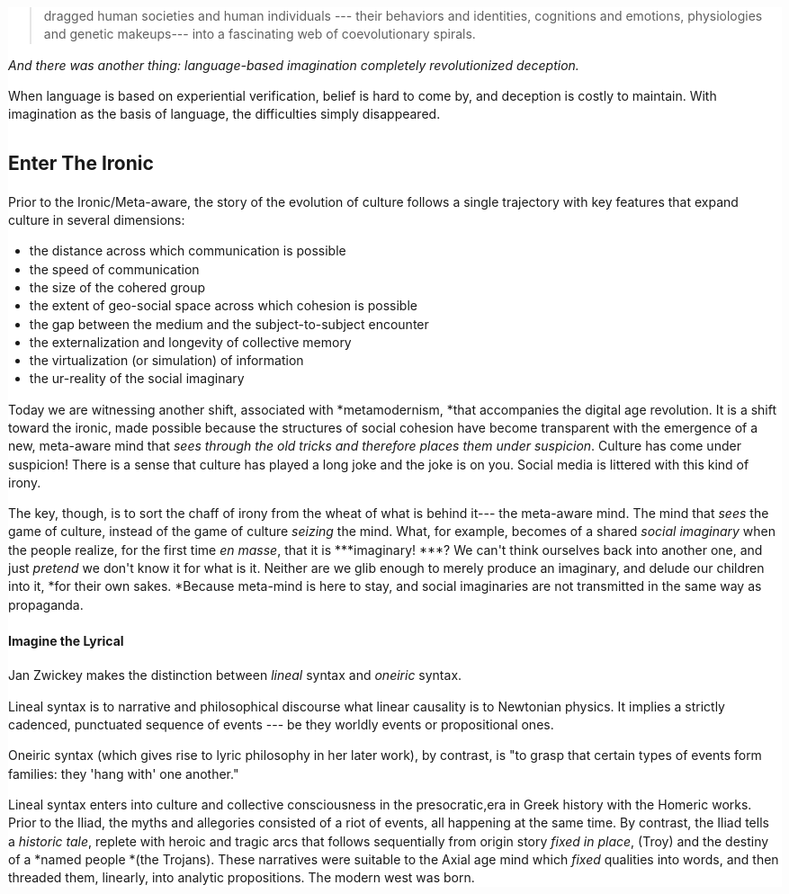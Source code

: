 > dragged human societies and human individuals --- their behaviors and identities, cognitions and emotions, physiologies and genetic makeups--- into a fascinating web of coevolutionary spirals.

*And there was another thing: language-based imagination completely revolutionized deception.*

When language is based on experiential verification, belief is hard to come by, and deception is costly to maintain. With imagination as the basis of language, the difficulties simply disappeared.

## Enter The Ironic

Prior to the Ironic/Meta-aware, the story of the evolution of culture follows a single trajectory with key features that expand culture in several dimensions:

- the distance across which communication is possible
- the speed of communication
- the size of the cohered group
- the extent of geo-social space across which cohesion is possible
- the gap between the medium and the subject-to-subject encounter
- the externalization and longevity of collective memory
- the virtualization (or simulation) of information
- the ur-reality of the social imaginary

Today we are witnessing another shift, associated with *metamodernism, *that accompanies the digital age revolution. It is a shift toward the ironic, made possible because the structures of social cohesion have become transparent with the emergence of a new, meta-aware mind that *sees through the old tricks and therefore places them under suspicion*. Culture has come under suspicion! There is a sense that culture has played a long joke and the joke is on you. Social media is littered with this kind of irony.

The key, though, is to sort the chaff of irony from the wheat of what is behind it--- the meta-aware mind. The mind that *sees* the game of culture, instead of the game of culture *seizing* the mind. What, for example, becomes of a shared *social imaginary* when the people realize, for the first time *en masse*, that it is ***imaginary! ***? We can't think ourselves back into another one, and just *pretend* we don't know it for what is it. Neither are we glib enough to merely produce an imaginary, and delude our children into it, *for their own sakes. *Because meta-mind is here to stay, and social imaginaries are not transmitted in the same way as propaganda.

#### Imagine the Lyrical

Jan Zwickey makes the distinction between *lineal* syntax and *oneiric* syntax.

Lineal syntax is to narrative and philosophical discourse what linear causality is to Newtonian physics. It implies a strictly cadenced, punctuated sequence of events --- be they worldly events or propositional ones.

Oneiric syntax (which gives rise to lyric philosophy in her later work), by contrast, is "to grasp that certain types of events form families: they 'hang with' one another."

Lineal syntax enters into culture and collective consciousness in the presocratic,era in Greek history with the Homeric works. Prior to the Iliad, the myths and allegories consisted of a riot of events, all happening at the same time. By contrast, the Iliad tells a *historic tale*, replete with heroic and tragic arcs that follows sequentially from origin story *fixed in place*, (Troy) and the destiny of a *named people *(the Trojans). These narratives were suitable to the Axial age mind which *fixed* qualities into words, and then threaded them, linearly, into analytic propositions. The modern west was born.
